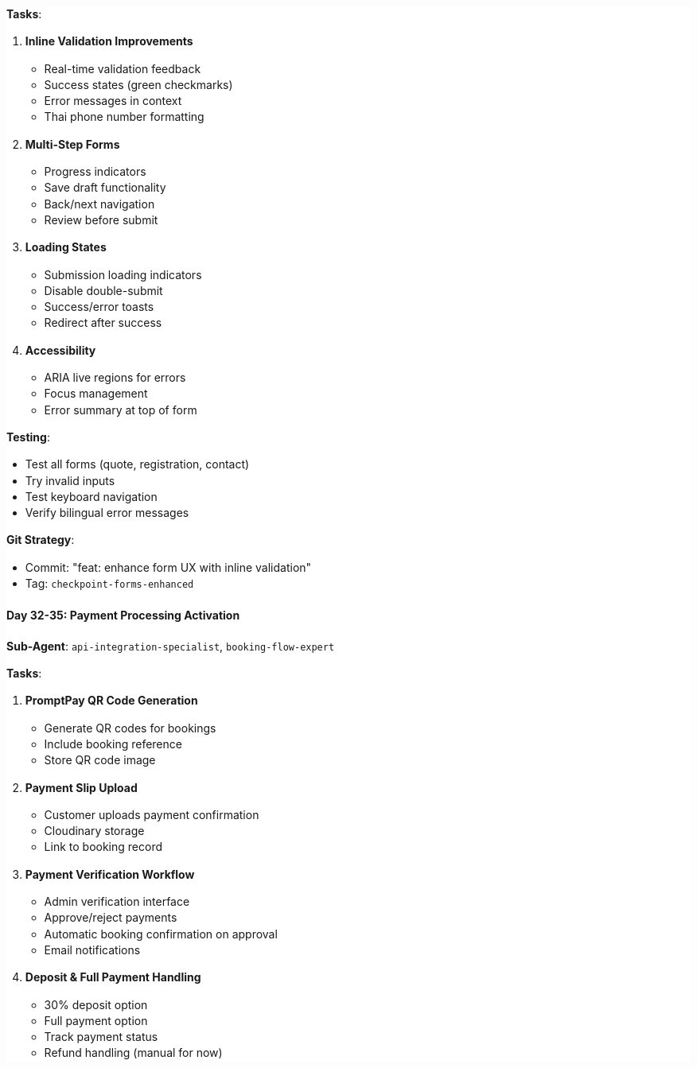 **Tasks**:
1. **Inline Validation Improvements**
   - Real-time validation feedback
   - Success states (green checkmarks)
   - Error messages in context
   - Thai phone number formatting

2. **Multi-Step Forms**
   - Progress indicators
   - Save draft functionality
   - Back/next navigation
   - Review before submit

3. **Loading States**
   - Submission loading indicators
   - Disable double-submit
   - Success/error toasts
   - Redirect after success

4. **Accessibility**
   - ARIA live regions for errors
   - Focus management
   - Error summary at top of form

**Testing**:
- Test all forms (quote, registration, contact)
- Try invalid inputs
- Test keyboard navigation
- Verify bilingual error messages

**Git Strategy**:
- Commit: "feat: enhance form UX with inline validation"
- Tag: `checkpoint-forms-enhanced`

#### **Day 32-35: Payment Processing Activation**
**Sub-Agent**: `api-integration-specialist`, `booking-flow-expert`

**Tasks**:
1. **PromptPay QR Code Generation**
   - Generate QR codes for bookings
   - Include booking reference
   - Store QR code image

2. **Payment Slip Upload**
   - Customer uploads payment confirmation
   - Cloudinary storage
   - Link to booking record

3. **Payment Verification Workflow**
   - Admin verification interface
   - Approve/reject payments
   - Automatic booking confirmation on approval
   - Email notifications

4. **Deposit & Full Payment Handling**
   - 30% deposit option
   - Full payment option
   - Track payment status
   - Refund handling (manual for now)
